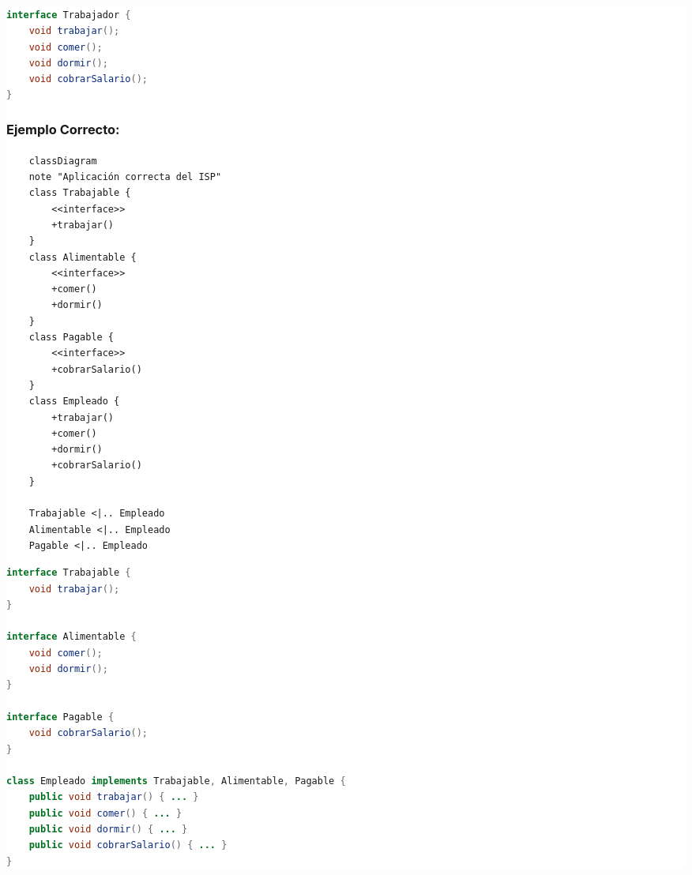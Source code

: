 ```java
interface Trabajador {
    void trabajar();
    void comer();
    void dormir();
    void cobrarSalario();
}
```

### Ejemplo Correcto:
```mermaid
    classDiagram
    note "Aplicación correcta del ISP"
    class Trabajable {
        <<interface>>
        +trabajar()
    }
    class Alimentable {
        <<interface>>
        +comer()
        +dormir()
    }
    class Pagable {
        <<interface>>
        +cobrarSalario()
    }
    class Empleado {
        +trabajar()
        +comer()
        +dormir()
        +cobrarSalario()
    }
    
    Trabajable <|.. Empleado
    Alimentable <|.. Empleado
    Pagable <|.. Empleado

``` 

```java
interface Trabajable {
    void trabajar();
}

interface Alimentable {
    void comer();
    void dormir();
}

interface Pagable {
    void cobrarSalario();
}

class Empleado implements Trabajable, Alimentable, Pagable {
    public void trabajar() { ... }
    public void comer() { ... }
    public void dormir() { ... }
    public void cobrarSalario() { ... }
}
```
